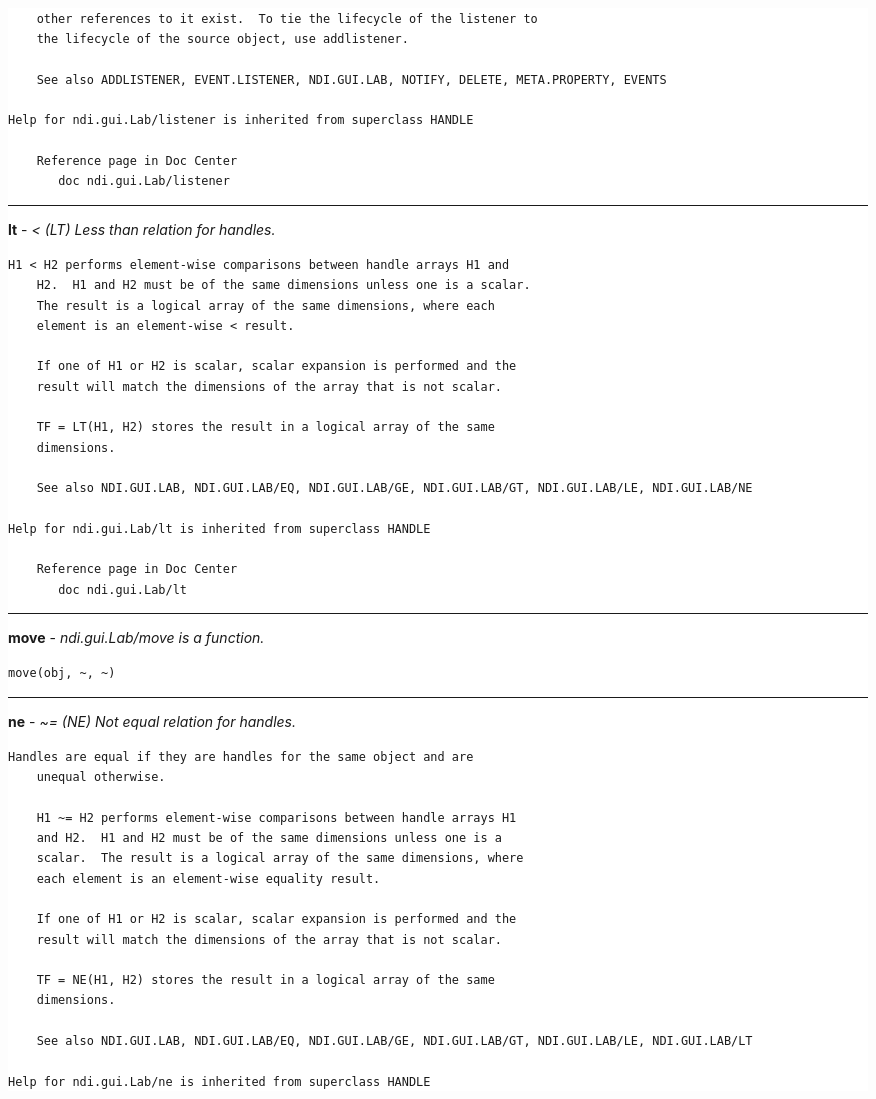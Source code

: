 ```
    other references to it exist.  To tie the lifecycle of the listener to 
    the lifecycle of the source object, use addlistener.
 
    See also ADDLISTENER, EVENT.LISTENER, NDI.GUI.LAB, NOTIFY, DELETE, META.PROPERTY, EVENTS

Help for ndi.gui.Lab/listener is inherited from superclass HANDLE

    Reference page in Doc Center
       doc ndi.gui.Lab/listener
```

---

**lt** - *< (LT)   Less than relation for handles.*

```
H1 < H2 performs element-wise comparisons between handle arrays H1 and
    H2.  H1 and H2 must be of the same dimensions unless one is a scalar.
    The result is a logical array of the same dimensions, where each
    element is an element-wise < result.
 
    If one of H1 or H2 is scalar, scalar expansion is performed and the 
    result will match the dimensions of the array that is not scalar.
 
    TF = LT(H1, H2) stores the result in a logical array of the same 
    dimensions.
 
    See also NDI.GUI.LAB, NDI.GUI.LAB/EQ, NDI.GUI.LAB/GE, NDI.GUI.LAB/GT, NDI.GUI.LAB/LE, NDI.GUI.LAB/NE

Help for ndi.gui.Lab/lt is inherited from superclass HANDLE

    Reference page in Doc Center
       doc ndi.gui.Lab/lt
```

---

**move** - *ndi.gui.Lab/move is a function.*

```
move(obj, ~, ~)
```

---

**ne** - *~= (NE)   Not equal relation for handles.*

```
Handles are equal if they are handles for the same object and are 
    unequal otherwise.
 
    H1 ~= H2 performs element-wise comparisons between handle arrays H1 
    and H2.  H1 and H2 must be of the same dimensions unless one is a 
    scalar.  The result is a logical array of the same dimensions, where 
    each element is an element-wise equality result.
 
    If one of H1 or H2 is scalar, scalar expansion is performed and the 
    result will match the dimensions of the array that is not scalar.
 
    TF = NE(H1, H2) stores the result in a logical array of the same
    dimensions.
 
    See also NDI.GUI.LAB, NDI.GUI.LAB/EQ, NDI.GUI.LAB/GE, NDI.GUI.LAB/GT, NDI.GUI.LAB/LE, NDI.GUI.LAB/LT

Help for ndi.gui.Lab/ne is inherited from superclass HANDLE
```